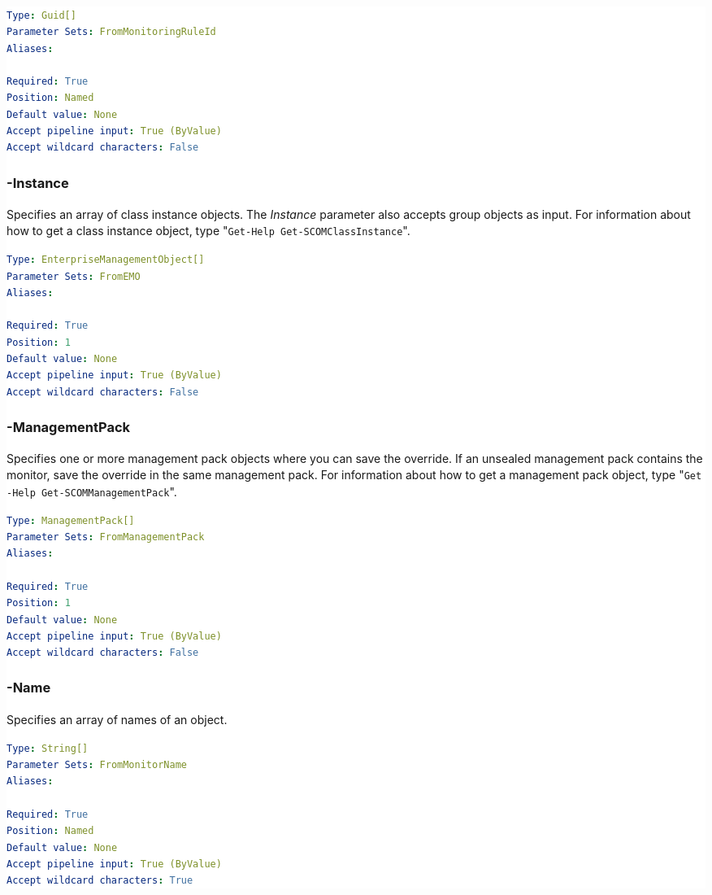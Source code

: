 ```yaml
Type: Guid[]
Parameter Sets: FromMonitoringRuleId
Aliases: 

Required: True
Position: Named
Default value: None
Accept pipeline input: True (ByValue)
Accept wildcard characters: False
```

### -Instance
Specifies an array of class instance objects.
The *Instance* parameter also accepts group objects as input.
For information about how to get a class instance object, type "`Get-Help Get-SCOMClassInstance`".

```yaml
Type: EnterpriseManagementObject[]
Parameter Sets: FromEMO
Aliases: 

Required: True
Position: 1
Default value: None
Accept pipeline input: True (ByValue)
Accept wildcard characters: False
```

### -ManagementPack
Specifies one or more management pack objects where you can save the override.
If an unsealed management pack contains the monitor, save the override in the same management pack.
For information about how to get a management pack object, type "`Get-Help Get-SCOMManagementPack`".

```yaml
Type: ManagementPack[]
Parameter Sets: FromManagementPack
Aliases: 

Required: True
Position: 1
Default value: None
Accept pipeline input: True (ByValue)
Accept wildcard characters: False
```

### -Name
Specifies an array of names of an object.

```yaml
Type: String[]
Parameter Sets: FromMonitorName
Aliases: 

Required: True
Position: Named
Default value: None
Accept pipeline input: True (ByValue)
Accept wildcard characters: True
```
